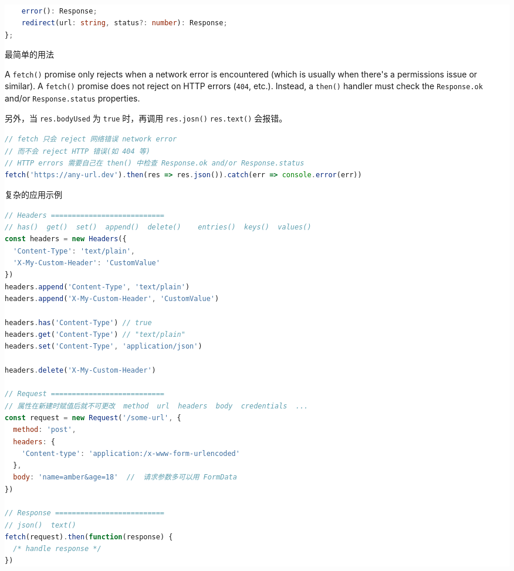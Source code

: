 ```ts
    error(): Response;
    redirect(url: string, status?: number): Response;
};
```


最简单的用法

A `fetch()` promise only rejects when a network error is encountered (which is usually when there's a permissions issue or similar). A `fetch()` promise does not reject on HTTP errors (`404`, etc.). Instead, a `then()` handler must check the `Response.ok` and/or `Response.status` properties.

另外，当 `res.bodyUsed` 为 `true` 时，再调用 `res.josn()` `res.text()` 会报错。

```js
// fetch 只会 reject 网络错误 network error
// 而不会 reject HTTP 错误(如 404 等)
// HTTP errors 需要自己在 then() 中检查 Response.ok and/or Response.status
fetch('https://any-url.dev').then(res => res.json()).catch(err => console.error(err))
```

复杂的应用示例

```js
// Headers ===========================
// has()  get()  set()  append()  delete()    entries()  keys()  values()
const headers = new Headers({
  'Content-Type': 'text/plain',
  'X-My-Custom-Header': 'CustomValue'
})
headers.append('Content-Type', 'text/plain')
headers.append('X-My-Custom-Header', 'CustomValue')

headers.has('Content-Type') // true
headers.get('Content-Type') // "text/plain"
headers.set('Content-Type', 'application/json')

headers.delete('X-My-Custom-Header')

// Request ===========================
// 属性在新建时赋值后就不可更改  method  url  headers  body  credentials  ...
const request = new Request('/some-url', {
  method: 'post',
  headers: {
    'Content-type': 'application:/x-www-form-urlencoded'
  },
  body: 'name=amber&age=18'  //  请求参数多可以用 FormData
})

// Response ==========================
// json()  text()  
fetch(request).then(function(response) {
  /* handle response */
})
```
